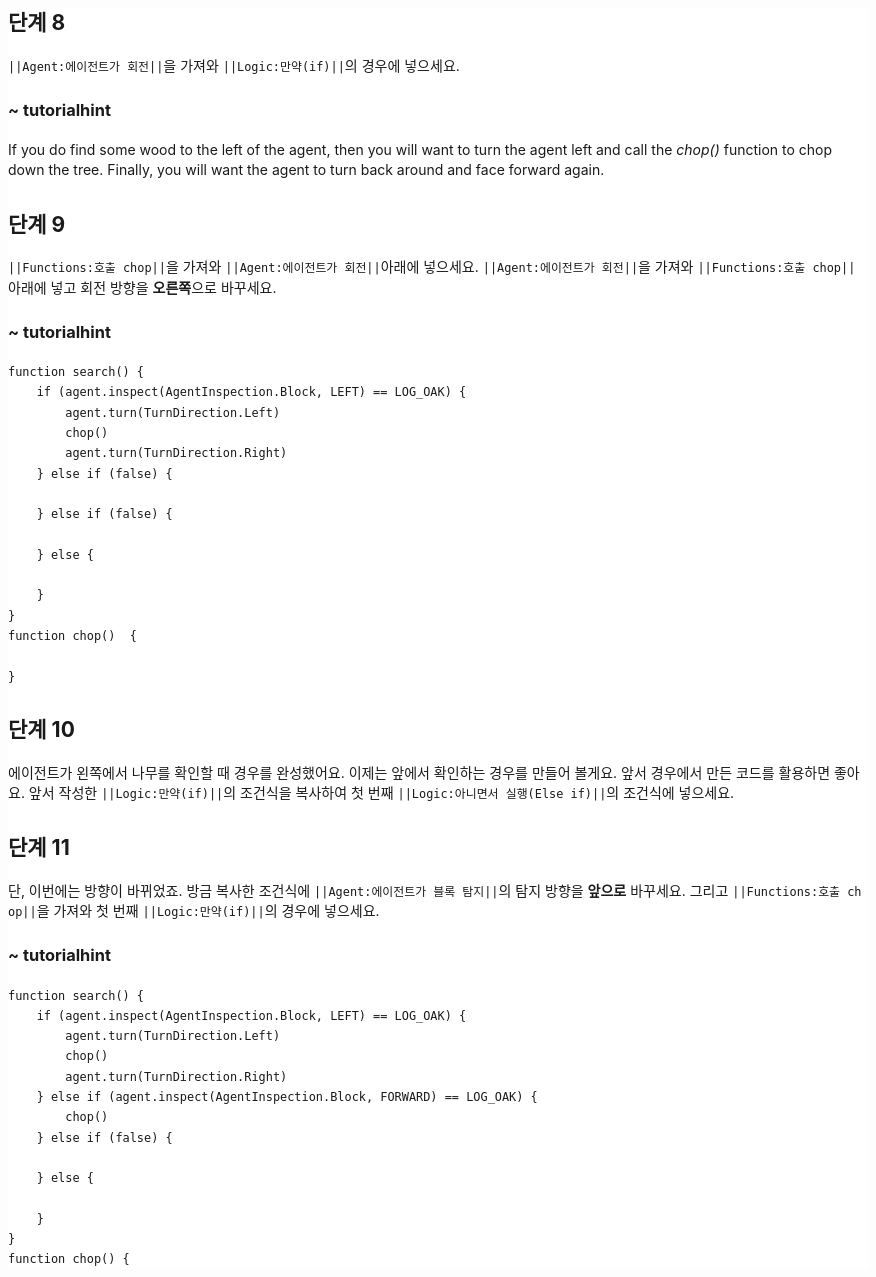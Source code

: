 ## 단계 8
``||Agent:에이전트가 회전||``을 가져와 ``||Logic:만약(if)||``의 경우에 넣으세요.


### ~ tutorialhint
If you do find some wood to the left of the agent, then you will want to turn the agent left and call the *chop()* function to chop down the tree. Finally, you will want the agent to turn back around and face forward again.

## 단계 9
``||Functions:호출 chop||``을 가져와 ``||Agent:에이전트가 회전||``아래에 넣으세요.
``||Agent:에이전트가 회전||``을 가져와 ``||Functions:호출 chop||``아래에 넣고 회전 방향을 **오른쪽**으로 바꾸세요.



### ~ tutorialhint

``` blocks
function search() {
    if (agent.inspect(AgentInspection.Block, LEFT) == LOG_OAK) {
        agent.turn(TurnDirection.Left)
        chop()
        agent.turn(TurnDirection.Right)
    } else if (false) {

    } else if (false) {

    } else {

    }
}
function chop()  {

}
```

## 단계 10
에이전트가 왼쪽에서 나무를 확인할 때 경우를 완성했어요. 이제는 앞에서 확인하는 경우를 만들어 볼게요. 앞서 경우에서 만든 코드를 활용하면 좋아요. 
앞서 작성한 ``||Logic:만약(if)||``의 조건식을 복사하여 첫 번째 ``||Logic:아니면서 실행(Else if)||``의 조건식에 넣으세요.


## 단계 11
단, 이번에는 방향이 바뀌었죠. 방금 복사한 조건식에 ``||Agent:에이전트가 블록 탐지||``의 탐지 방향을 **앞으로** 바꾸세요.
그리고 ``||Functions:호출 chop||``을 가져와 첫 번째 ``||Logic:만약(if)||``의 경우에 넣으세요.


### ~ tutorialhint
``` blocks
function search() {
    if (agent.inspect(AgentInspection.Block, LEFT) == LOG_OAK) {
        agent.turn(TurnDirection.Left)
        chop()
        agent.turn(TurnDirection.Right)
    } else if (agent.inspect(AgentInspection.Block, FORWARD) == LOG_OAK) {
        chop()
    } else if (false) {

    } else {

    }
}
function chop() {

```